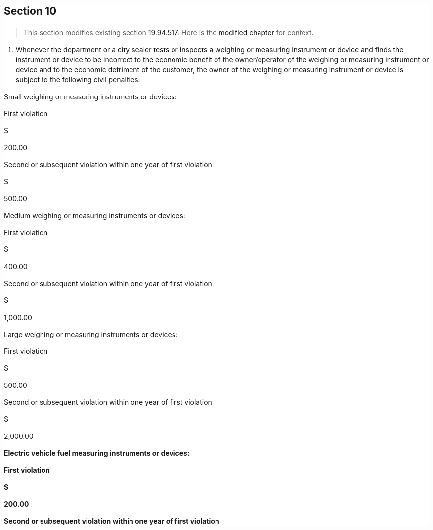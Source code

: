 
## Section 10
> This section modifies existing section [19.94.517](/rcw/19_business_regulations—miscellaneous/19.094_weights_and_measures.md). Here is the [modified chapter](rcw/19_business_regulations—miscellaneous/19.094_weights_and_measures.md) for context.

1. Whenever the department or a city sealer tests or inspects a weighing or measuring instrument or device and finds the instrument or device to be incorrect to the economic benefit of the owner/operator of the weighing or measuring instrument or device and to the economic detriment of the customer, the owner of the weighing or measuring instrument or device is subject to the following civil penalties:

Small weighing or measuring instruments or devices:

First violation

$

200.00

Second or subsequent violation within one year of first violation

$

500.00

Medium weighing or measuring instruments or devices:

First violation

$

400.00

Second or subsequent violation within one year of first violation

$

1,000.00

Large weighing or measuring instruments or devices:

First violation

$

500.00

Second or subsequent violation within one year of first violation

$

2,000.00

**Electric vehicle fuel measuring instruments or devices:**

**First violation**

**$**

**200.00**

**Second or subsequent violation within one year of first violation**
